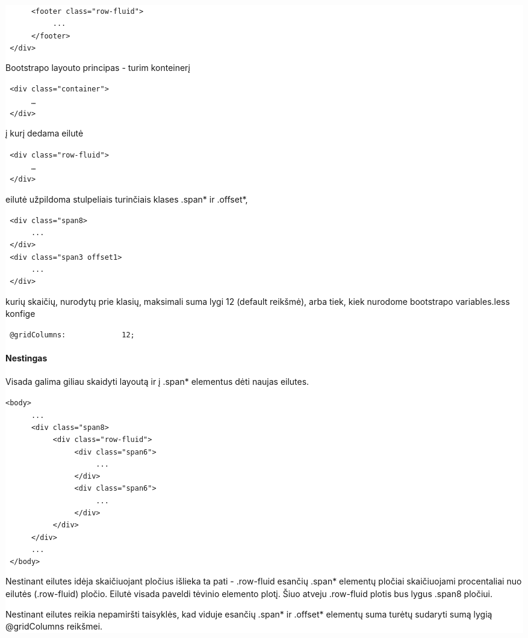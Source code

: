           <footer class="row-fluid">
               ...
          </footer>
     </div>

Bootstrapo layouto principas - turim konteinerį
     
     <div class="container">
          …
     </div>

į kurį dedama eilutė

     <div class="row-fluid">
          …
     </div>

eilutė užpildoma stulpeliais turinčiais klases .span* ir .offset*,
     
     <div class="span8>
          ...
     </div>
     <div class="span3 offset1>
          ...
     </div>

kurių skaičių, nurodytų prie klasių, maksimali suma lygi 12 (default reikšmė), arba tiek, kiek nurodome bootstrapo variables.less konfige
     
     @gridColumns:             12;


#### Nestingas

Visada galima giliau skaidyti layoutą ir į .span* elementus dėti naujas eilutes.

    <body>
          ...
          <div class="span8>
               <div class="row-fluid">
                    <div class="span6">
                         ...
                    </div>
                    <div class="span6">
                         ...
                    </div>
               </div>
          </div>
          ... 
     </body>

Nestinant eilutes idėja skaičiuojant pločius išlieka ta pati - .row-fluid esančių .span* elementų pločiai skaičiuojami procentaliai nuo eilutės (.row-fluid) pločio. Eilutė visada paveldi tėvinio elemento plotį. Šiuo atveju .row-fluid plotis bus lygus .span8 pločiui.  

Nestinant eilutes reikia nepamiršti taisyklės, kad viduje esančių .span* ir .offset* elementų suma turėtų sudaryti sumą lygią @gridColumns reikšmei.  
